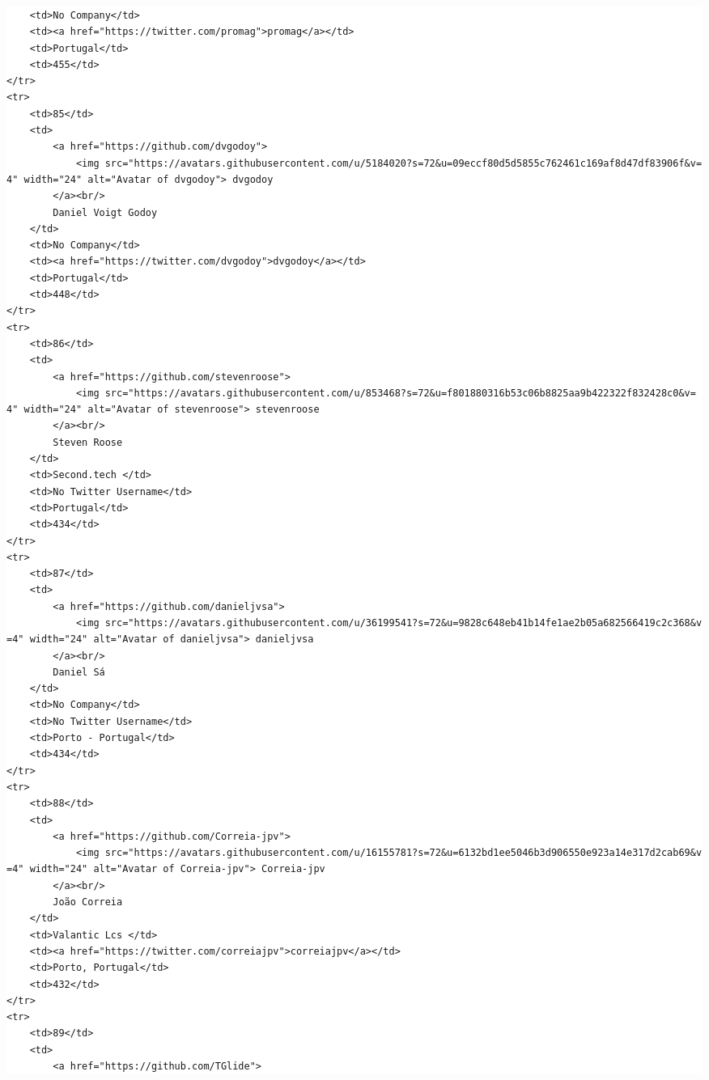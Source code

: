 		<td>No Company</td>
		<td><a href="https://twitter.com/promag">promag</a></td>
		<td>Portugal</td>
		<td>455</td>
	</tr>
	<tr>
		<td>85</td>
		<td>
			<a href="https://github.com/dvgodoy">
				<img src="https://avatars.githubusercontent.com/u/5184020?s=72&u=09eccf80d5d5855c762461c169af8d47df83906f&v=4" width="24" alt="Avatar of dvgodoy"> dvgodoy
			</a><br/>
			Daniel Voigt Godoy
		</td>
		<td>No Company</td>
		<td><a href="https://twitter.com/dvgodoy">dvgodoy</a></td>
		<td>Portugal</td>
		<td>448</td>
	</tr>
	<tr>
		<td>86</td>
		<td>
			<a href="https://github.com/stevenroose">
				<img src="https://avatars.githubusercontent.com/u/853468?s=72&u=f801880316b53c06b8825aa9b422322f832428c0&v=4" width="24" alt="Avatar of stevenroose"> stevenroose
			</a><br/>
			Steven Roose
		</td>
		<td>Second.tech </td>
		<td>No Twitter Username</td>
		<td>Portugal</td>
		<td>434</td>
	</tr>
	<tr>
		<td>87</td>
		<td>
			<a href="https://github.com/danieljvsa">
				<img src="https://avatars.githubusercontent.com/u/36199541?s=72&u=9828c648eb41b14fe1ae2b05a682566419c2c368&v=4" width="24" alt="Avatar of danieljvsa"> danieljvsa
			</a><br/>
			Daniel Sá
		</td>
		<td>No Company</td>
		<td>No Twitter Username</td>
		<td>Porto - Portugal</td>
		<td>434</td>
	</tr>
	<tr>
		<td>88</td>
		<td>
			<a href="https://github.com/Correia-jpv">
				<img src="https://avatars.githubusercontent.com/u/16155781?s=72&u=6132bd1ee5046b3d906550e923a14e317d2cab69&v=4" width="24" alt="Avatar of Correia-jpv"> Correia-jpv
			</a><br/>
			João Correia
		</td>
		<td>Valantic Lcs </td>
		<td><a href="https://twitter.com/correiajpv">correiajpv</a></td>
		<td>Porto, Portugal</td>
		<td>432</td>
	</tr>
	<tr>
		<td>89</td>
		<td>
			<a href="https://github.com/TGlide">